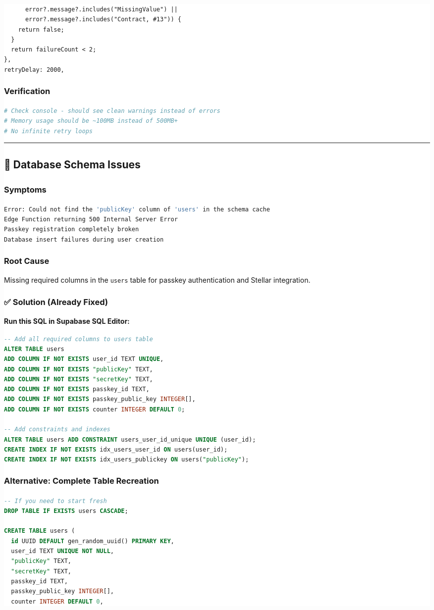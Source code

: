 ```tsx
      error?.message?.includes("MissingValue") ||
      error?.message?.includes("Contract, #13")) {
    return false;
  }
  return failureCount < 2;
},
retryDelay: 2000,
```

### Verification
```bash
# Check console - should see clean warnings instead of errors
# Memory usage should be ~100MB instead of 500MB+
# No infinite retry loops
```

---

## 🔐 Database Schema Issues

### Symptoms
```bash
Error: Could not find the 'publicKey' column of 'users' in the schema cache
Edge Function returning 500 Internal Server Error
Passkey registration completely broken
Database insert failures during user creation
```

### Root Cause
Missing required columns in the `users` table for passkey authentication and Stellar integration.

### ✅ Solution (Already Fixed)
**Run this SQL in Supabase SQL Editor:**

```sql
-- Add all required columns to users table
ALTER TABLE users 
ADD COLUMN IF NOT EXISTS user_id TEXT UNIQUE,
ADD COLUMN IF NOT EXISTS "publicKey" TEXT,
ADD COLUMN IF NOT EXISTS "secretKey" TEXT,
ADD COLUMN IF NOT EXISTS passkey_id TEXT,
ADD COLUMN IF NOT EXISTS passkey_public_key INTEGER[],
ADD COLUMN IF NOT EXISTS counter INTEGER DEFAULT 0;

-- Add constraints and indexes
ALTER TABLE users ADD CONSTRAINT users_user_id_unique UNIQUE (user_id);
CREATE INDEX IF NOT EXISTS idx_users_user_id ON users(user_id);
CREATE INDEX IF NOT EXISTS idx_users_publickey ON users("publicKey");
```

### Alternative: Complete Table Recreation
```sql
-- If you need to start fresh
DROP TABLE IF EXISTS users CASCADE;

CREATE TABLE users (
  id UUID DEFAULT gen_random_uuid() PRIMARY KEY,
  user_id TEXT UNIQUE NOT NULL,
  "publicKey" TEXT,
  "secretKey" TEXT,
  passkey_id TEXT,
  passkey_public_key INTEGER[],
  counter INTEGER DEFAULT 0,
```